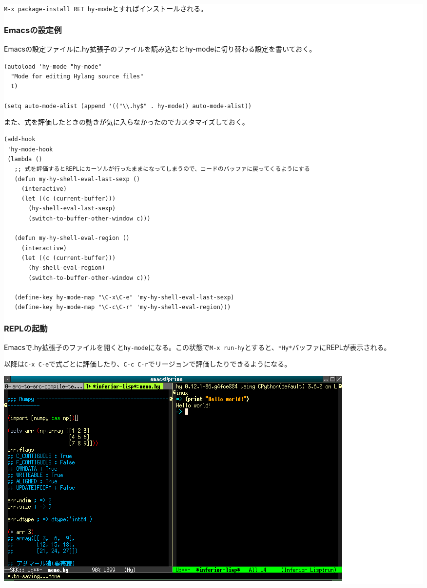 `M-x package-install RET hy-mode`とすればインストールされる。

### Emacsの設定例
Emacsの設定ファイルに.hy拡張子のファイルを読み込むとhy-modeに切り替わる設定を書いておく。

``` elisp
(autoload 'hy-mode "hy-mode"
  "Mode for editing Hylang source files"
  t)

(setq auto-mode-alist (append '(("\\.hy$" . hy-mode)) auto-mode-alist))
```

また、式を評価したときの動きが気に入らなかったのでカスタマイズしておく。
```elisp
(add-hook
 'hy-mode-hook
 (lambda ()
   ;; 式を評価するとREPLにカーソルが行ったままになってしまうので、コードのバッファに戻ってくるようにする
   (defun my-hy-shell-eval-last-sexp ()
     (interactive)
     (let ((c (current-buffer)))
       (hy-shell-eval-last-sexp)
       (switch-to-buffer-other-window c)))

   (defun my-hy-shell-eval-region ()
     (interactive)
     (let ((c (current-buffer)))
       (hy-shell-eval-region)
       (switch-to-buffer-other-window c)))

   (define-key hy-mode-map "\C-x\C-e" 'my-hy-shell-eval-last-sexp)
   (define-key hy-mode-map "\C-c\C-r" 'my-hy-shell-eval-region)))
```


### REPLの起動
Emacsで.hy拡張子のファイルを開くと`hy-mode`になる。この状態で`M-x run-hy`とすると、`*Hy*`バッファにREPLが表示される。

以降は`C-x C-e`で式ごとに評価したり、`C-c C-r`でリージョンで評価したりできるようになる。

![hy-mode.png](/images/hy-mode.png)
